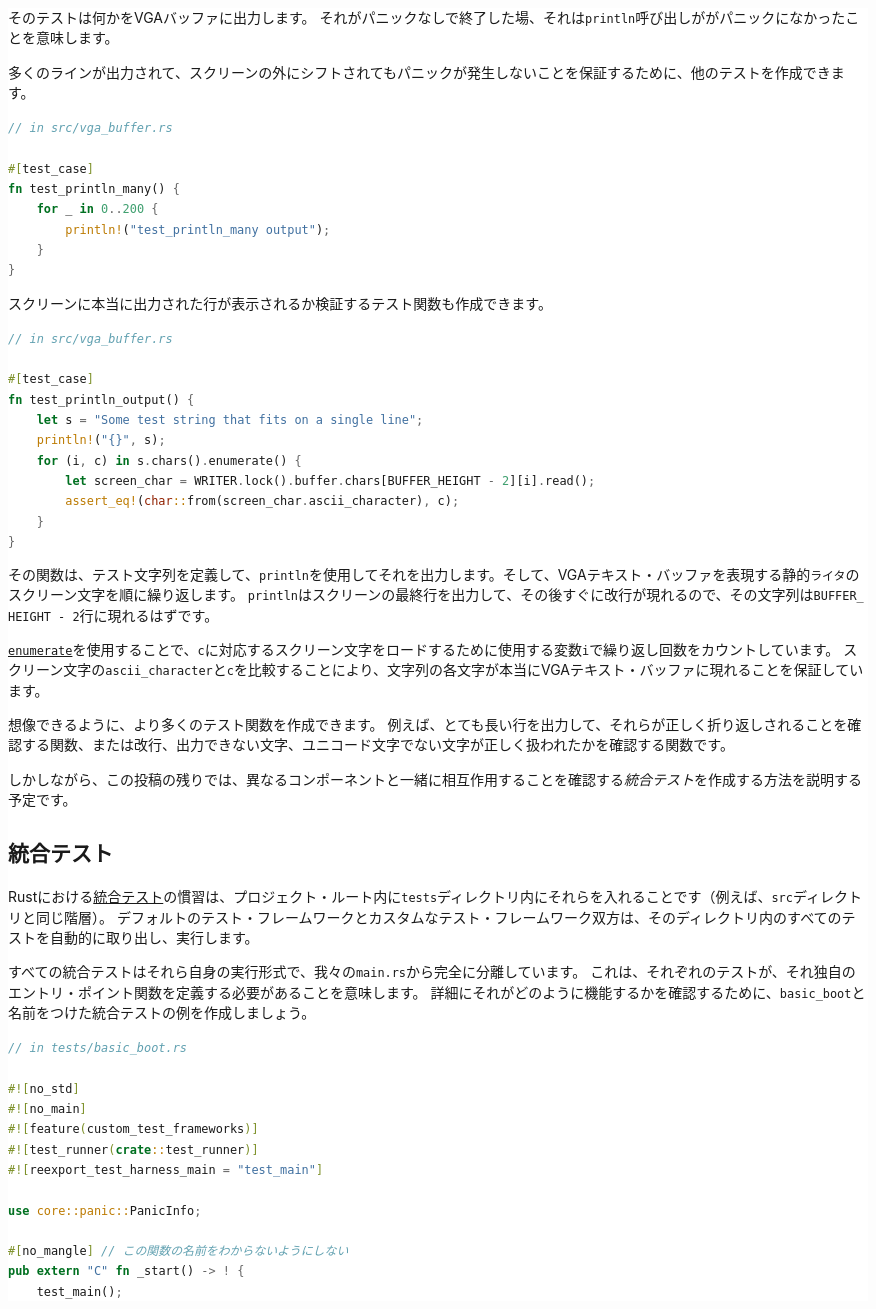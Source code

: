 そのテストは何かをVGAバッファに出力します。
それがパニックなしで終了した場、それは`println`呼び出しががパニックになかったことを意味します。

多くのラインが出力されて、スクリーンの外にシフトされてもパニックが発生しないことを保証するために、他のテストを作成できます。

```rust
// in src/vga_buffer.rs

#[test_case]
fn test_println_many() {
    for _ in 0..200 {
        println!("test_println_many output");
    }
}
```

スクリーンに本当に出力された行が表示されるか検証するテスト関数も作成できます。

```rust
// in src/vga_buffer.rs

#[test_case]
fn test_println_output() {
    let s = "Some test string that fits on a single line";
    println!("{}", s);
    for (i, c) in s.chars().enumerate() {
        let screen_char = WRITER.lock().buffer.chars[BUFFER_HEIGHT - 2][i].read();
        assert_eq!(char::from(screen_char.ascii_character), c);
    }
}
```

その関数は、テスト文字列を定義して、`println`を使用してそれを出力します。そして、VGAテキスト・バッファを表現する静的`ライタ`のスクリーン文字を順に繰り返します。
`println`はスクリーンの最終行を出力して、その後すぐに改行が現れるので、その文字列は`BUFFER_HEIGHT - 2`行に現れるはずです。

[`enumerate`](https://doc.rust-lang.org/core/iter/trait.Iterator.html#method.enumerate)を使用することで、`c`に対応するスクリーン文字をロードするために使用する変数`i`で繰り返し回数をカウントしています。
スクリーン文字の`ascii_character`と`c`を比較することにより、文字列の各文字が本当にVGAテキスト・バッファに現れることを保証しています。

想像できるように、より多くのテスト関数を作成できます。
例えば、とても長い行を出力して、それらが正しく折り返しされることを確認する関数、または改行、出力できない文字、ユニコード文字でない文字が正しく扱われたかを確認する関数です。

しかしながら、この投稿の残りでは、異なるコンポーネントと一緒に相互作用することを確認する*統合テスト*を作成する方法を説明する予定です。

## 統合テスト

Rustにおける[統合テスト](https://doc.rust-lang.org/book/ch11-03-test-organization.html#integration-tests)の慣習は、プロジェクト・ルート内に`tests`ディレクトリ内にそれらを入れることです（例えば、`src`ディレクトリと同じ階層）。
デフォルトのテスト・フレームワークとカスタムなテスト・フレームワーク双方は、そのディレクトリ内のすべてのテストを自動的に取り出し、実行します。

すべての統合テストはそれら自身の実行形式で、我々の`main.rs`から完全に分離しています。
これは、それぞれのテストが、それ独自のエントリ・ポイント関数を定義する必要があることを意味します。
詳細にそれがどのように機能するかを確認するために、`basic_boot`と名前をつけた統合テストの例を作成しましょう。

```rust
// in tests/basic_boot.rs

#![no_std]
#![no_main]
#![feature(custom_test_frameworks)]
#![test_runner(crate::test_runner)]
#![reexport_test_harness_main = "test_main"]

use core::panic::PanicInfo;

#[no_mangle] // この関数の名前をわからないようにしない
pub extern "C" fn _start() -> ! {
    test_main();

```